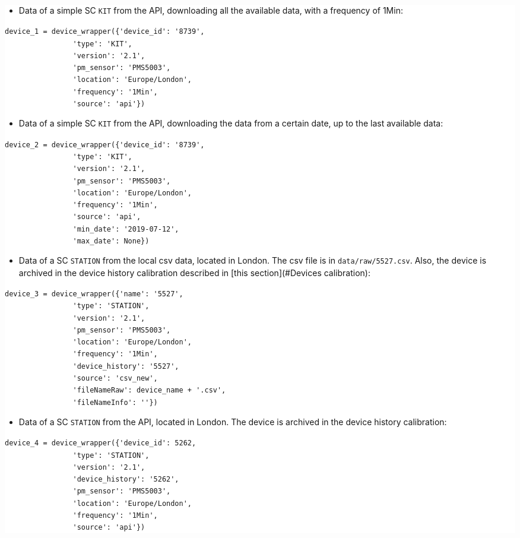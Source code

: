 * Data of a simple SC `KIT` from the API, downloading all the available data, with a frequency of 1Min:

```
device_1 = device_wrapper({'device_id': '8739',
                'type': 'KIT', 
                'version': '2.1', 
                'pm_sensor': 'PMS5003', 
                'location': 'Europe/London',
                'frequency': '1Min',
                'source': 'api'})
```

* Data of a simple SC `KIT` from the API, downloading the data from a certain date, up to the last available data: 

```
device_2 = device_wrapper({'device_id': '8739',
                'type': 'KIT', 
                'version': '2.1', 
                'pm_sensor': 'PMS5003', 
                'location': 'Europe/London',
                'frequency': '1Min',
                'source': 'api',
                'min_date': '2019-07-12',
                'max_date': None})
```

* Data of a SC `STATION` from the local csv data, located in London. The csv file is in `data/raw/5527.csv`. Also, the device is archived in the device history calibration described in [this section](#Devices calibration):

```
device_3 = device_wrapper({'name': '5527',
                'type': 'STATION', 
                'version': '2.1', 
                'pm_sensor': 'PMS5003', 
                'location': 'Europe/London',
                'frequency': '1Min',
                'device_history': '5527',
                'source': 'csv_new',
                'fileNameRaw': device_name + '.csv', 
                'fileNameInfo': ''})
```

* Data of a SC `STATION` from the API, located in London. The device is archived in the device history calibration:

```
device_4 = device_wrapper({'device_id': 5262,
                'type': 'STATION', 
                'version': '2.1', 
                'device_history': '5262', 
                'pm_sensor': 'PMS5003', 
                'location': 'Europe/London',
                'frequency': '1Min',
                'source': 'api'})
```
